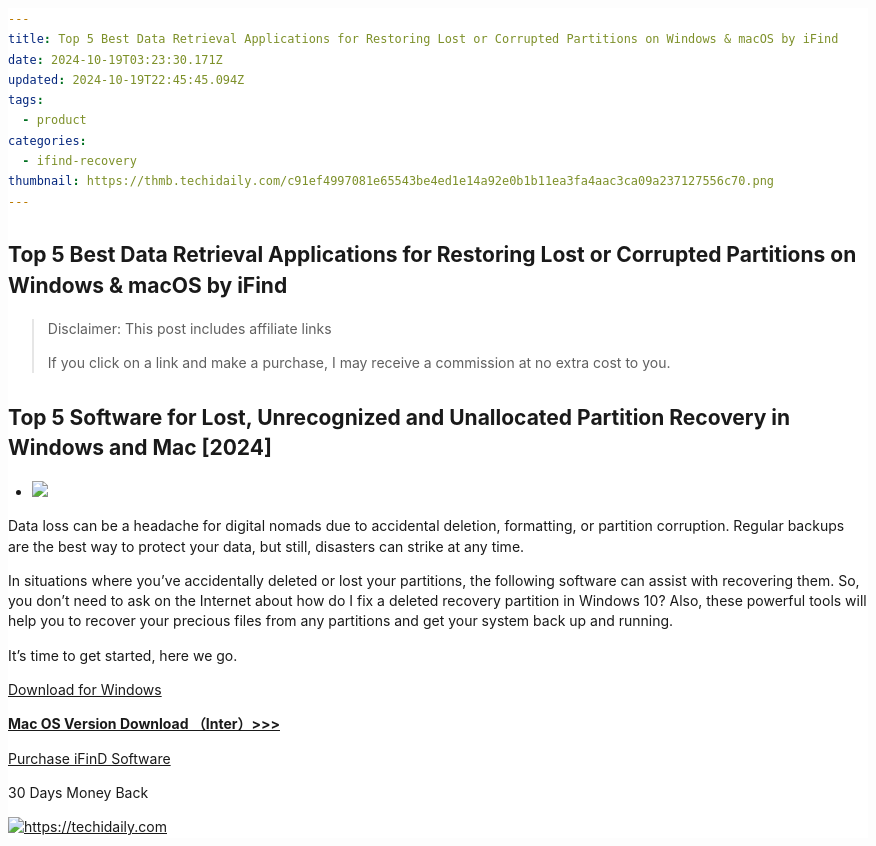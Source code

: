```yaml
---
title: Top 5 Best Data Retrieval Applications for Restoring Lost or Corrupted Partitions on Windows & macOS by iFind
date: 2024-10-19T03:23:30.171Z
updated: 2024-10-19T22:45:45.094Z
tags:
  - product
categories:
  - ifind-recovery
thumbnail: https://thmb.techidaily.com/c91ef4997081e65543be4ed1e14a92e0b1b11ea3fa4aac3ca09a237127556c70.png
---
```


## Top 5 Best Data Retrieval Applications for Restoring Lost or Corrupted Partitions on Windows & macOS by iFind

>  Disclaimer: This post includes affiliate links
>
>  If you click on a link and make a purchase, I may receive a commission at no extra cost to you.
>

## Top 5 Software for Lost, Unrecognized and Unallocated Partition Recovery in Windows and Mac \[2024\]

* ![](https://www.ifind-recovery.com/wp-content/uploads/2024/03/Top_5_Software-1.jpg)

Data loss can be a headache for digital nomads due to accidental deletion, formatting, or partition corruption. Regular backups are the best way to protect your data, but still, disasters can strike at any time.

In situations where you’ve accidentally deleted or lost your partitions, the following software can assist with recovering them. So, you don’t need to ask on the Internet about how do I fix a deleted recovery partition in Windows 10? Also, these powerful tools will help you to recover your precious files from any partitions and get your system back up and running.

It’s time to get started, here we go.

[Download for Windows](https://www.ifind-recovery.com/download/iFinD%5Fsetup.exe)

**[Mac OS Version Download （Inter）>>>](https://www.ifind-recovery.com/download/iFinDDataRecoveryforMac.dmg)**

[Purchase iFinD Software](https://www.ifind-recovery.com/store/)

30 Days Money Back


<a href="https://aligracehair.sjv.io/c/5597632/2016165/19272" target="_top" id="2016165">
  <img src="//a.impactradius-go.com/display-ad/19272-2016165" border="0" alt="https://techidaily.com" width="300" height="90"/>
</a>
<img height="0" width="0" src="https://aligracehair.sjv.io/i/5597632/2016165/19272" style="position:absolute;visibility:hidden;" border="0" />
